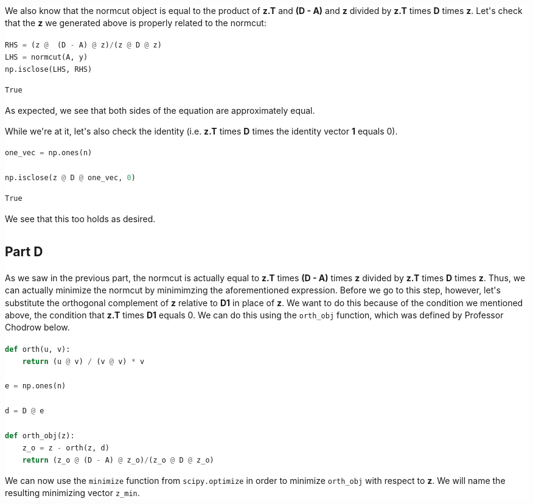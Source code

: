 We also know that the normcut object is equal to the product of **z.T** and **(D - A)** and **z** divided by **z.T** times **D** times **z**. Let's check that the **z** we generated above is properly related to the normcut: 

```python
RHS = (z @  (D - A) @ z)/(z @ D @ z)
LHS = normcut(A, y)
np.isclose(LHS, RHS)
```




    True



As expected, we see that both sides of the equation are approximately equal. 

While we're at it, let's also check the identity (i.e. **z.T** times **D** times the identity vector **1** equals 0). 


```python
one_vec = np.ones(n)

np.isclose(z @ D @ one_vec, 0)
```




    True


We see that this too holds as desired.

## Part D

As we saw in the previous part, the normcut is actually equal to **z.T** times **(D - A)** times **z** divided by **z.T** times **D** times **z**. Thus, we can actually minimize the normcut by minimimzing the aforementioned expression. Before we go to this step, however, let's substitute the orthogonal complement of **z** relative to **D1** in place of **z**. We want to do this because of the condition we mentioned above, the condition that **z.T** times **D1** equals 0. We can do this using the `orth_obj` function, which was defined by Professor Chodrow below. 


```python
def orth(u, v):
    return (u @ v) / (v @ v) * v

e = np.ones(n) 

d = D @ e

def orth_obj(z):
    z_o = z - orth(z, d)
    return (z_o @ (D - A) @ z_o)/(z_o @ D @ z_o)
```

We can now use the `minimize` function from `scipy.optimize` in order to minimize `orth_obj` with respect to **z**. We will name the resulting minimizing vector `z_min`.  
